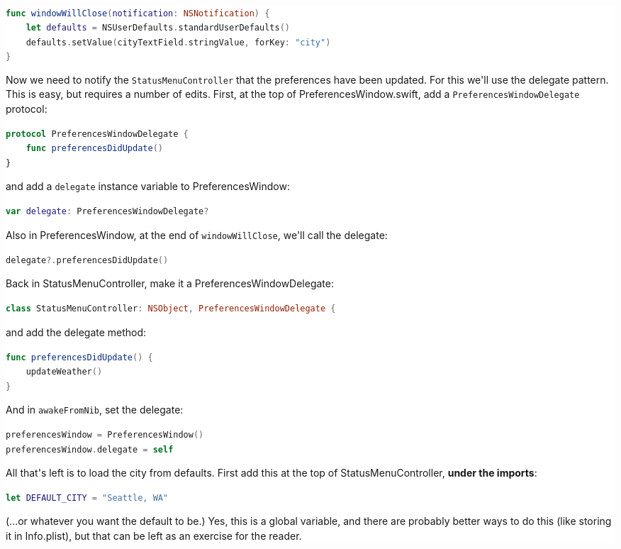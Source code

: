 ~~~ swift
func windowWillClose(notification: NSNotification) {
    let defaults = NSUserDefaults.standardUserDefaults()
    defaults.setValue(cityTextField.stringValue, forKey: "city")
}
~~~

Now we need to notify the `StatusMenuController` that the preferences have been updated. For this we'll use the delegate pattern. This is easy, but requires a number of edits. First, at the top of PreferencesWindow.swift, add a `PreferencesWindowDelegate` protocol:

~~~ swift
protocol PreferencesWindowDelegate {
    func preferencesDidUpdate()
}
~~~

and add a `delegate` instance variable to PreferencesWindow:

~~~ swift
var delegate: PreferencesWindowDelegate?
~~~

Also in PreferencesWindow, at the end of `windowWillClose`, we'll call the delegate:

~~~ swift
delegate?.preferencesDidUpdate()
~~~

Back in StatusMenuController, make it a PreferencesWindowDelegate:

~~~ swift
class StatusMenuController: NSObject, PreferencesWindowDelegate {
~~~

and add the delegate method:

~~~ swift
func preferencesDidUpdate() {
    updateWeather()
}
~~~

And in `awakeFromNib`, set the delegate:

~~~ swift
preferencesWindow = PreferencesWindow()
preferencesWindow.delegate = self
~~~

All that's left is to load the city from defaults. First add this at the top of StatusMenuController, **under the imports**:

~~~ swift
let DEFAULT_CITY = "Seattle, WA"
~~~

(...or whatever you want the default to be.) Yes, this is a global variable, and there are probably better ways to do this (like storing it in Info.plist), but that can be left as an exercise for the reader.
